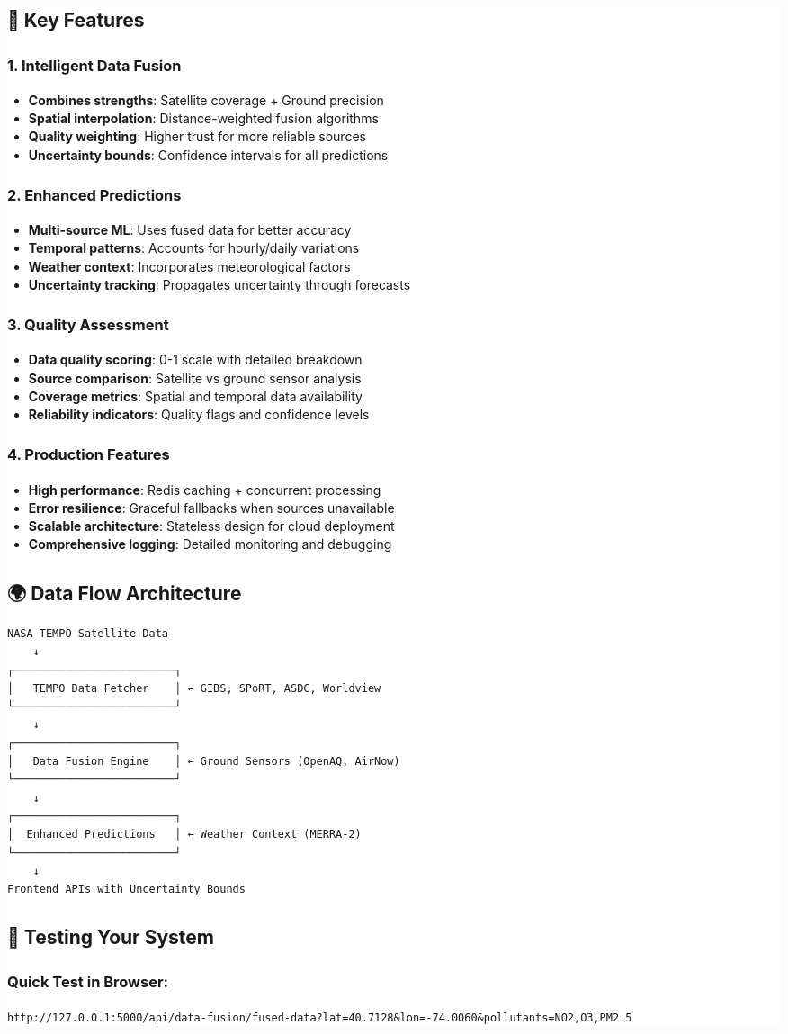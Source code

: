 ## 🎯 **Key Features**

### **1. Intelligent Data Fusion**
- **Combines strengths**: Satellite coverage + Ground precision
- **Spatial interpolation**: Distance-weighted fusion algorithms
- **Quality weighting**: Higher trust for more reliable sources
- **Uncertainty bounds**: Confidence intervals for all predictions

### **2. Enhanced Predictions**
- **Multi-source ML**: Uses fused data for better accuracy
- **Temporal patterns**: Accounts for hourly/daily variations
- **Weather context**: Incorporates meteorological factors
- **Uncertainty tracking**: Propagates uncertainty through forecasts

### **3. Quality Assessment**
- **Data quality scoring**: 0-1 scale with detailed breakdown
- **Source comparison**: Satellite vs ground sensor analysis
- **Coverage metrics**: Spatial and temporal data availability
- **Reliability indicators**: Quality flags and confidence levels

### **4. Production Features**
- **High performance**: Redis caching + concurrent processing
- **Error resilience**: Graceful fallbacks when sources unavailable
- **Scalable architecture**: Stateless design for cloud deployment
- **Comprehensive logging**: Detailed monitoring and debugging

## 🌍 **Data Flow Architecture**

```
NASA TEMPO Satellite Data
    ↓
┌─────────────────────────┐
│   TEMPO Data Fetcher    │ ← GIBS, SPoRT, ASDC, Worldview
└─────────────────────────┘
    ↓
┌─────────────────────────┐
│   Data Fusion Engine    │ ← Ground Sensors (OpenAQ, AirNow)
└─────────────────────────┘
    ↓
┌─────────────────────────┐
│  Enhanced Predictions   │ ← Weather Context (MERRA-2)
└─────────────────────────┘
    ↓
Frontend APIs with Uncertainty Bounds
```

## 🧪 **Testing Your System**

### **Quick Test in Browser**:
```
http://127.0.0.1:5000/api/data-fusion/fused-data?lat=40.7128&lon=-74.0060&pollutants=NO2,O3,PM2.5
```
